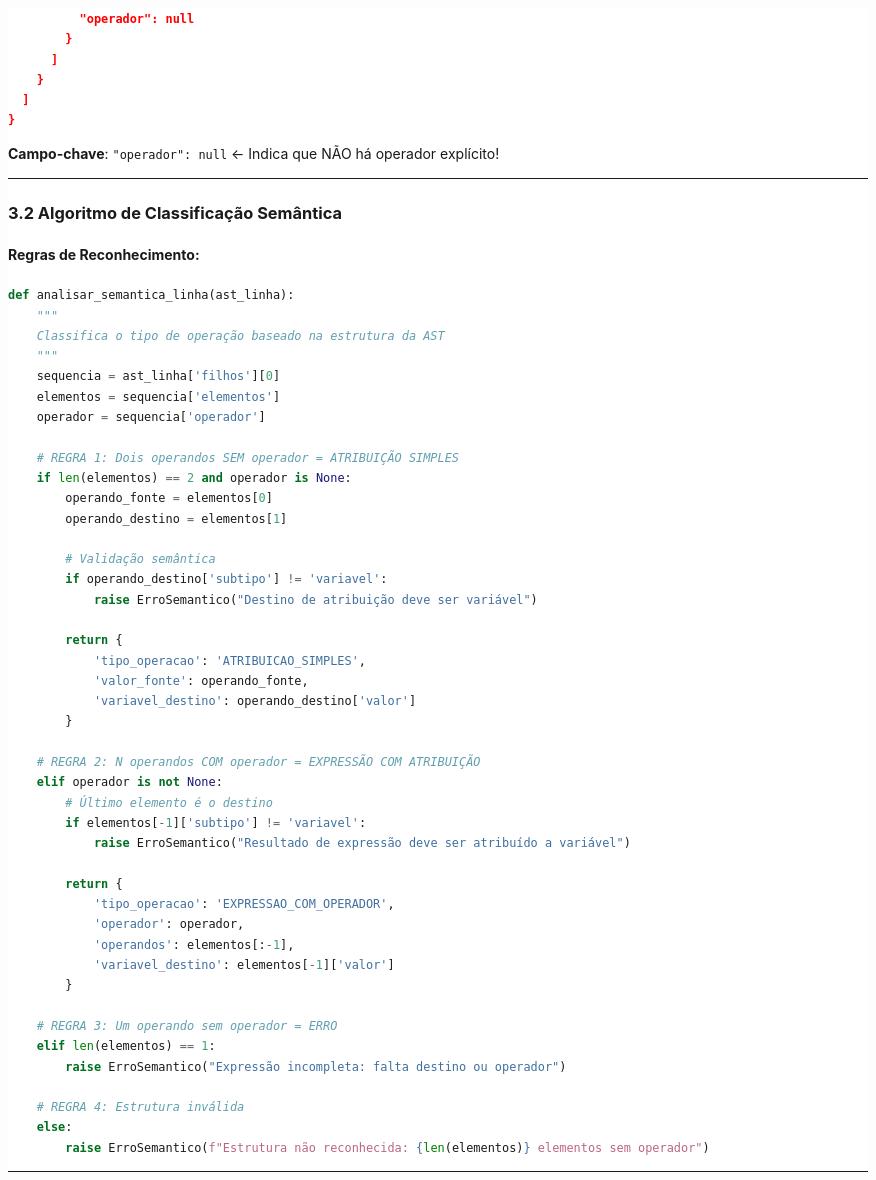 ```json
          "operador": null
        }
      ]
    }
  ]
}
```

**Campo-chave**: `"operador": null` ← Indica que NÃO há operador explícito!

---

### 3.2 Algoritmo de Classificação Semântica

#### Regras de Reconhecimento:

```python
def analisar_semantica_linha(ast_linha):
    """
    Classifica o tipo de operação baseado na estrutura da AST
    """
    sequencia = ast_linha['filhos'][0]
    elementos = sequencia['elementos']
    operador = sequencia['operador']

    # REGRA 1: Dois operandos SEM operador = ATRIBUIÇÃO SIMPLES
    if len(elementos) == 2 and operador is None:
        operando_fonte = elementos[0]
        operando_destino = elementos[1]

        # Validação semântica
        if operando_destino['subtipo'] != 'variavel':
            raise ErroSemantico("Destino de atribuição deve ser variável")

        return {
            'tipo_operacao': 'ATRIBUICAO_SIMPLES',
            'valor_fonte': operando_fonte,
            'variavel_destino': operando_destino['valor']
        }

    # REGRA 2: N operandos COM operador = EXPRESSÃO COM ATRIBUIÇÃO
    elif operador is not None:
        # Último elemento é o destino
        if elementos[-1]['subtipo'] != 'variavel':
            raise ErroSemantico("Resultado de expressão deve ser atribuído a variável")

        return {
            'tipo_operacao': 'EXPRESSAO_COM_OPERADOR',
            'operador': operador,
            'operandos': elementos[:-1],
            'variavel_destino': elementos[-1]['valor']
        }

    # REGRA 3: Um operando sem operador = ERRO
    elif len(elementos) == 1:
        raise ErroSemantico("Expressão incompleta: falta destino ou operador")

    # REGRA 4: Estrutura inválida
    else:
        raise ErroSemantico(f"Estrutura não reconhecida: {len(elementos)} elementos sem operador")
```

---